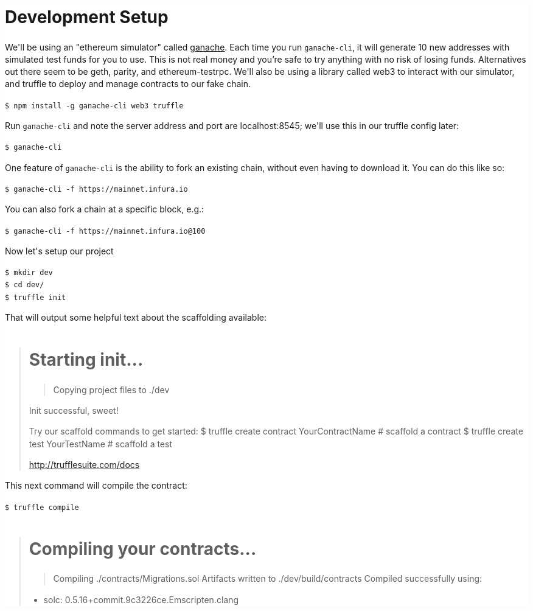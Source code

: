 # Development Setup

We'll be using an "ethereum simulator" called [ganache](https://github.com/trufflesuite/ganache). Each time you run `ganache-cli`, it will generate 10 new addresses with simulated test funds for you to use. This is not real money and you’re safe to try anything with no risk of losing funds. Alternatives out there seem to be geth, parity, and ethereum-testrpc. We'll also be using a library called web3 to interact with our simulator, and truffle to deploy and manage contracts to our fake chain.
```
$ npm install -g ganache-cli web3 truffle
```
Run `ganache-cli` and note the server address and port are localhost:8545; we'll use this in our truffle config later:
```
$ ganache-cli
```
One feature of `ganache-cli` is the ability to fork an existing chain, without even having to download it. You can do this like so:
```
$ ganache-cli -f https://mainnet.infura.io
```
You can also fork a chain at a specific block, e.g.:
```
$ ganache-cli -f https://mainnet.infura.io@100
````
Now let's setup our project
```
$ mkdir dev
$ cd dev/
$ truffle init
````
That will output some helpful text about the scaffolding available:

> Starting init...
> ================
> 
> > Copying project files to ./dev
> 
> Init successful, sweet!
> 
> Try our scaffold commands to get started:
>   $ truffle create contract YourContractName # scaffold a contract
>   $ truffle create test YourTestName         # scaffold a test
> 
> http://trufflesuite.com/docs

This next command will compile the contract:
```
$ truffle compile
```
> Compiling your contracts...
> ===========================
> > Compiling ./contracts/Migrations.sol
> > Artifacts written to ./dev/build/contracts
> > Compiled successfully using:
>    - solc: 0.5.16+commit.9c3226ce.Emscripten.clang
